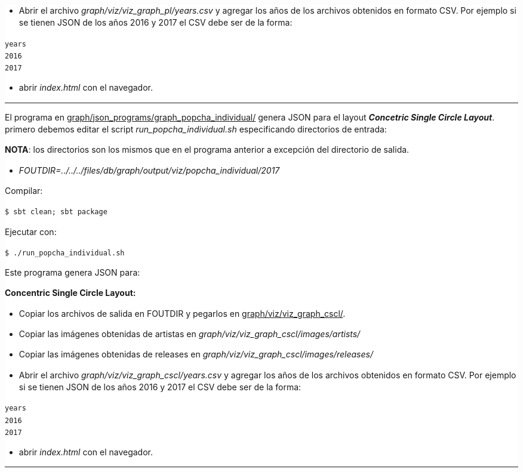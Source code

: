 * Abrir el archivo *graph/viz/viz_graph_pl/years.csv* y agregar los años de los archivos obtenidos en formato CSV.
Por ejemplo si se tienen JSON de los años 2016 y 2017 el CSV debe ser de la forma:

```
years
2016
2017
```

* abrir *index.html* con el navegador.


---
El programa en [graph/json_programs/graph_popcha_individual/](https://bitbucket.org/bigdata_famaf/tesis_illak/src/master/graph/json_programs/graph_popcha_indivual/) genera JSON para el layout __*Concetric Single Circle Layout*__.
primero debemos editar el script *run_popcha_individual.sh* especificando directorios de entrada:

**NOTA**: los directorios son los mismos que en el programa anterior a excepción del directorio de salida.

* *FOUTDIR=../../../files/db/graph/output/viz/popcha_individual/2017*

Compilar:

```
$ sbt clean; sbt package
```

Ejecutar con:

```
$ ./run_popcha_individual.sh
```

Este programa genera JSON para:

**Concentric Single Circle Layout:**

* Copiar los archivos de salida en FOUTDIR y pegarlos en [graph/viz/viz_graph_cscl/](https://bitbucket.org/bigdata_famaf/tesis_illak/src/master/graph/viz/viz_graph_cscl/).

* Copiar las imágenes obtenidas de artistas en *graph/viz/viz_graph_cscl/images/artists/*

* Copiar las imágenes obtenidas de releases en *graph/viz/viz_graph_cscl/images/releases/*

* Abrir el archivo *graph/viz/viz_graph_cscl/years.csv* y agregar los años de los archivos obtenidos en formato CSV.
Por ejemplo si se tienen JSON de los años 2016 y 2017 el CSV debe ser de la forma:

```
years
2016
2017
```

* abrir *index.html* con el navegador.

---
